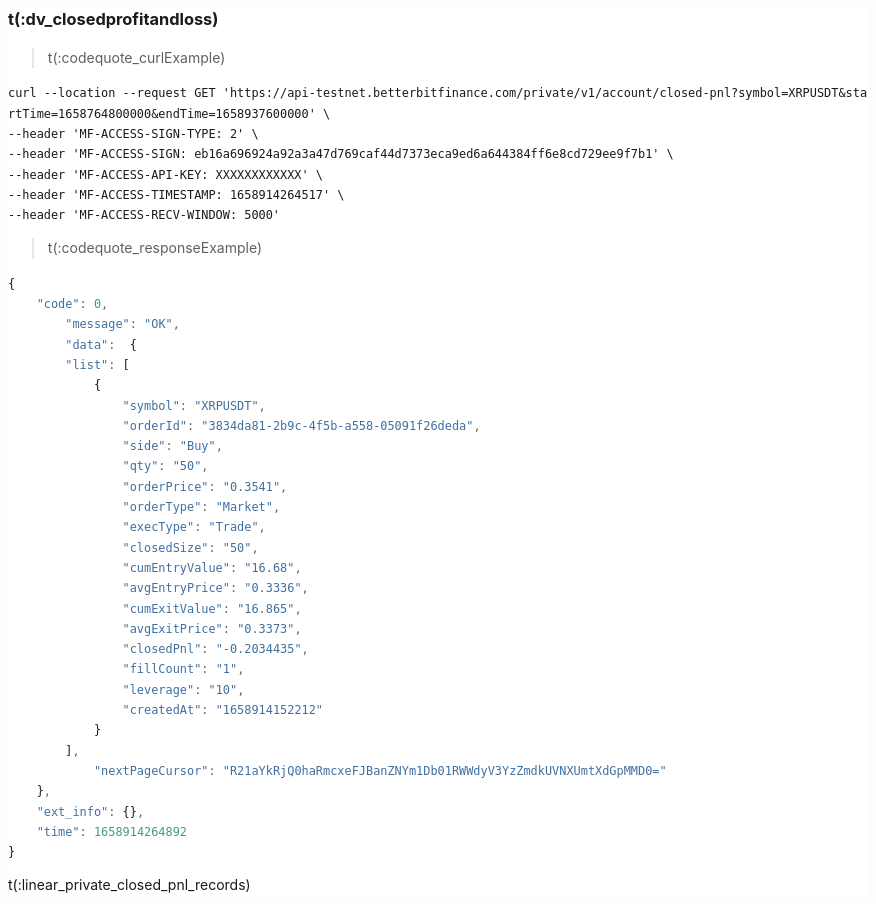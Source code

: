 

### t(:dv_closedprofitandloss)
> t(:codequote_curlExample)

```console
curl --location --request GET 'https://api-testnet.betterbitfinance.com/private/v1/account/closed-pnl?symbol=XRPUSDT&startTime=1658764800000&endTime=1658937600000' \
--header 'MF-ACCESS-SIGN-TYPE: 2' \
--header 'MF-ACCESS-SIGN: eb16a696924a92a3a47d769caf44d7373eca9ed6a644384ff6e8cd729ee9f7b1' \
--header 'MF-ACCESS-API-KEY: XXXXXXXXXXXX' \
--header 'MF-ACCESS-TIMESTAMP: 1658914264517' \
--header 'MF-ACCESS-RECV-WINDOW: 5000'
```

```python--pybit

```

> t(:codequote_responseExample)

```javascript
{
    "code": 0,
        "message": "OK",
        "data":  {
        "list": [
            {
                "symbol": "XRPUSDT",
                "orderId": "3834da81-2b9c-4f5b-a558-05091f26deda",
                "side": "Buy",
                "qty": "50",
                "orderPrice": "0.3541",
                "orderType": "Market",
                "execType": "Trade",
                "closedSize": "50",
                "cumEntryValue": "16.68",
                "avgEntryPrice": "0.3336",
                "cumExitValue": "16.865",
                "avgExitPrice": "0.3373",
                "closedPnl": "-0.2034435",
                "fillCount": "1",
                "leverage": "10",
                "createdAt": "1658914152212"
            }
        ],
            "nextPageCursor": "R21aYkRjQ0haRmcxeFJBanZNYm1Db01RWWdyV3YzZmdkUVNXUmtXdGpMMD0="
    },
    "ext_info": {},
    "time": 1658914264892
}
```

t(:linear_private_closed_pnl_records)
